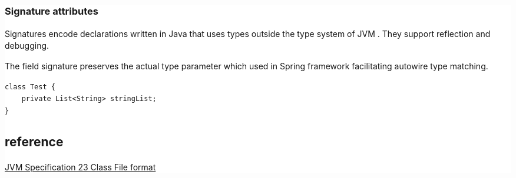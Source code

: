 ### Signature attributes

Signatures encode declarations written in Java that uses types outside the type system of JVM . They support reflection and debugging.

The field signature preserves the actual type parameter which  used in Spring framework facilitating autowire type matching. 
```
class Test {
    private List<String> stringList;
}
```


## reference


[JVM Specification 23 Class File format](https://docs.oracle.com/javase/specs/jvms/se23/html/jvms-4.html#jvms-4.4.1)